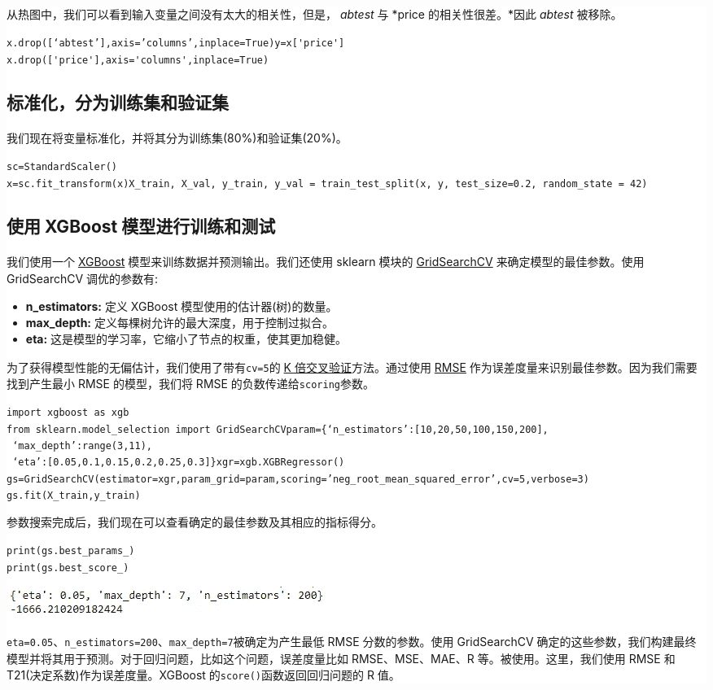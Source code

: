 从热图中，我们可以看到输入变量之间没有太大的相关性，但是， *abtest* 与 *price 的相关性很差。*因此 *abtest* 被移除。

```
x.drop([‘abtest’],axis=’columns’,inplace=True)y=x['price']
x.drop(['price'],axis='columns',inplace=True)
```

## 标准化，分为训练集和验证集

我们现在将变量标准化，并将其分为训练集(80%)和验证集(20%)。

```
sc=StandardScaler()
x=sc.fit_transform(x)X_train, X_val, y_train, y_val = train_test_split(x, y, test_size=0.2, random_state = 42)
```

## 使用 XGBoost 模型进行训练和测试

我们使用一个 [XGBoost](/https-medium-com-vishalmorde-xgboost-algorithm-long-she-may-rein-edd9f99be63d) 模型来训练数据并预测输出。我们还使用 sklearn 模块的 [GridSearchCV](https://medium.com/datadriveninvestor/an-introduction-to-grid-search-ff57adcc0998) 来确定模型的最佳参数。使用 GridSearchCV 调优的参数有:

*   **n_estimators:** 定义 XGBoost 模型使用的估计器(树)的数量。
*   **max_depth:** 定义每棵树允许的最大深度，用于控制过拟合。
*   **eta:** 这是模型的学习率，它缩小了节点的权重，使其更加稳健。

为了获得模型性能的无偏估计，我们使用了带有`cv=5`的 [K 倍交叉验证](https://machinelearningmastery.com/k-fold-cross-validation/)方法。通过使用 [RMSE](https://en.wikipedia.org/wiki/Root-mean-square_deviation) 作为误差度量来识别最佳参数。因为我们需要找到产生最小 RMSE 的模型，我们将 RMSE 的负数传递给`scoring`参数。

```
import xgboost as xgb
from sklearn.model_selection import GridSearchCVparam={‘n_estimators’:[10,20,50,100,150,200],
 ‘max_depth’:range(3,11),
 ‘eta’:[0.05,0.1,0.15,0.2,0.25,0.3]}xgr=xgb.XGBRegressor()
gs=GridSearchCV(estimator=xgr,param_grid=param,scoring=’neg_root_mean_squared_error’,cv=5,verbose=3)
gs.fit(X_train,y_train)
```

参数搜索完成后，我们现在可以查看确定的最佳参数及其相应的指标得分。

```
print(gs.best_params_)
print(gs.best_score_)
```

![](img/3baaaaf4229cb3effa95cb30cb3cb701.png)

`eta=0.05`、`n_estimators=200`、`max_depth=7`被确定为产生最低 RMSE 分数的参数。使用 GridSearchCV 确定的这些参数，我们构建最终模型并将其用于预测。对于回归问题，比如这个问题，误差度量比如 RMSE、MSE、MAE、R 等。被使用。这里，我们使用 RMSE 和 T21(决定系数)作为误差度量。XGBoost 的`score()`函数返回回归问题的 R 值。
